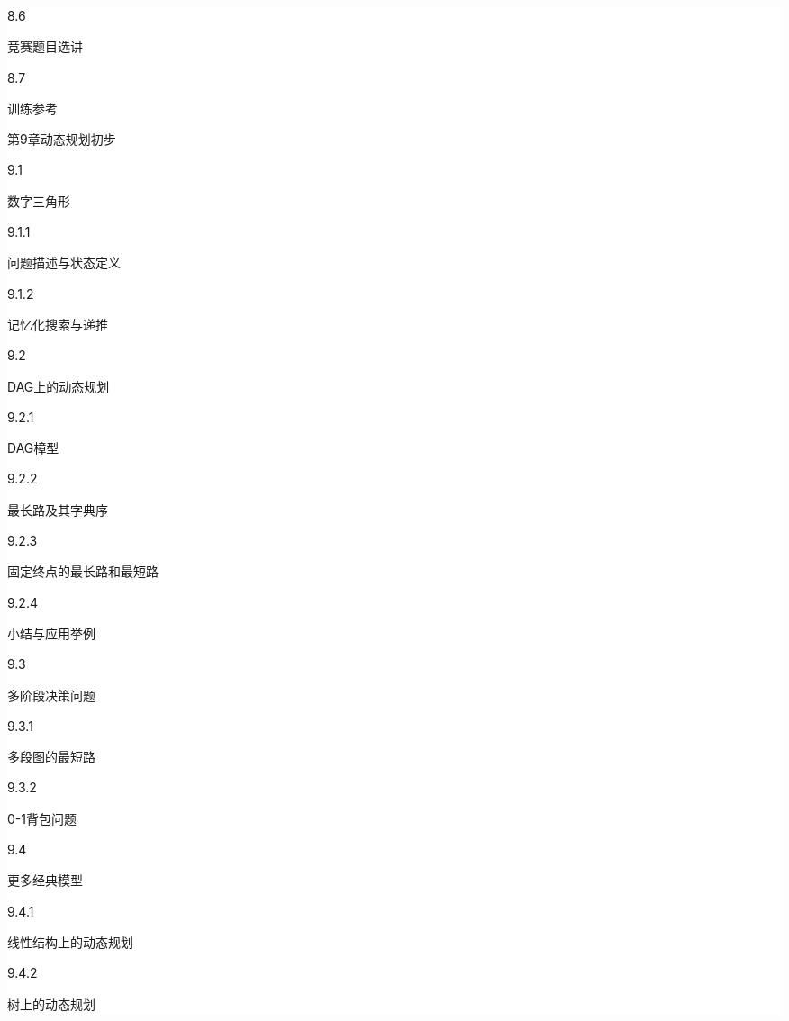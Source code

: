 8.6

竞赛题目选讲

8.7

训练参考

第9章动态规划初步

9.1

数字三角形

9.1.1

问题描述与状态定义

9.1.2

记忆化搜索与递推

9.2

DAG上的动态规划

9.2.1

DAG樟型

9.2.2

最长路及其字典序

9.2.3

固定终点的最长路和最短路

9.2.4

小结与应用挙例

9.3

多阶段决策问题

9.3.1

多段图的最短路

9.3.2

0-1背包问题

9.4

更多经典模型

9.4.1

线性结构上的动态规划

9.4.2

树上的动态规划
